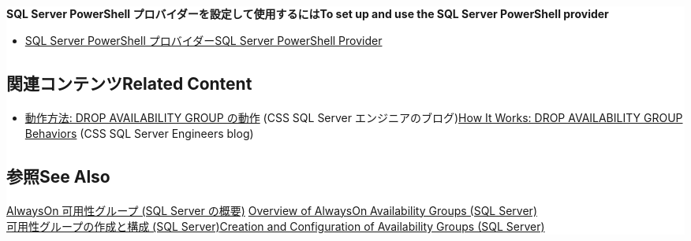  <span data-ttu-id="3a4fe-164">**SQL Server PowerShell プロバイダーを設定して使用するには**</span><span class="sxs-lookup"><span data-stu-id="3a4fe-164">**To set up and use the SQL Server PowerShell provider**</span></span>  
  
-   [<span data-ttu-id="3a4fe-165">SQL Server PowerShell プロバイダー</span><span class="sxs-lookup"><span data-stu-id="3a4fe-165">SQL Server PowerShell Provider</span></span>](../../../powershell/sql-server-powershell-provider.md)  
  
##  <a name="related-content"></a><a name="RelatedContent"></a> <span data-ttu-id="3a4fe-166">関連コンテンツ</span><span class="sxs-lookup"><span data-stu-id="3a4fe-166">Related Content</span></span>  
  
-   <span data-ttu-id="3a4fe-167">[動作方法: DROP AVAILABILITY GROUP の動作](https://blogs.msdn.com/b/psssql/archive/2012/06/13/how-it-works-drop-availability-group-behaviors.aspx) (CSS SQL Server エンジニアのブログ)</span><span class="sxs-lookup"><span data-stu-id="3a4fe-167">[How It Works: DROP AVAILABILITY GROUP Behaviors](https://blogs.msdn.com/b/psssql/archive/2012/06/13/how-it-works-drop-availability-group-behaviors.aspx) (CSS SQL Server Engineers blog)</span></span>  
  
## <a name="see-also"></a><span data-ttu-id="3a4fe-168">参照</span><span class="sxs-lookup"><span data-stu-id="3a4fe-168">See Also</span></span>  
 <span data-ttu-id="3a4fe-169">[AlwaysOn 可用性グループ &#40;SQL Server の概要&#41;](overview-of-always-on-availability-groups-sql-server.md) </span><span class="sxs-lookup"><span data-stu-id="3a4fe-169">[Overview of AlwaysOn Availability Groups &#40;SQL Server&#41;](overview-of-always-on-availability-groups-sql-server.md) </span></span>  
 [<span data-ttu-id="3a4fe-170">可用性グループの作成と構成 &#40;SQL Server&#41;</span><span class="sxs-lookup"><span data-stu-id="3a4fe-170">Creation and Configuration of Availability Groups &#40;SQL Server&#41;</span></span>](creation-and-configuration-of-availability-groups-sql-server.md)  
